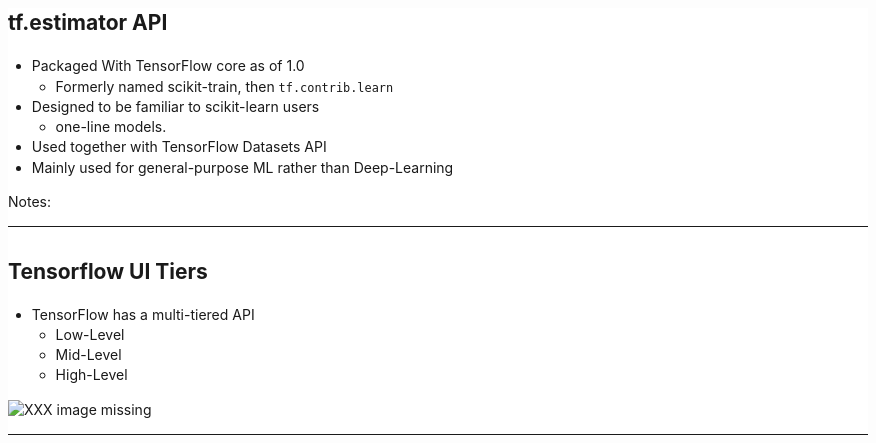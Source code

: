 ## tf.estimator API

 * Packaged With TensorFlow core as of 1.0
     - Formerly named scikit-train, then `tf.contrib.learn`
 * Designed to be familiar to scikit-learn users
     - one-line models.
 * Used together with TensorFlow Datasets API
 * Mainly used for general-purpose ML rather than Deep-Learning

Notes:



---
## Tensorflow UI Tiers

 * TensorFlow has a multi-tiered API
   - Low-Level
   - Mid-Level
   - High-Level

<img src="../../assets/images/deep-learning/tensorflow_layers_small.png" alt="XXX image missing" style="background:white;max-width:100%;" width="100%" /> 



---
